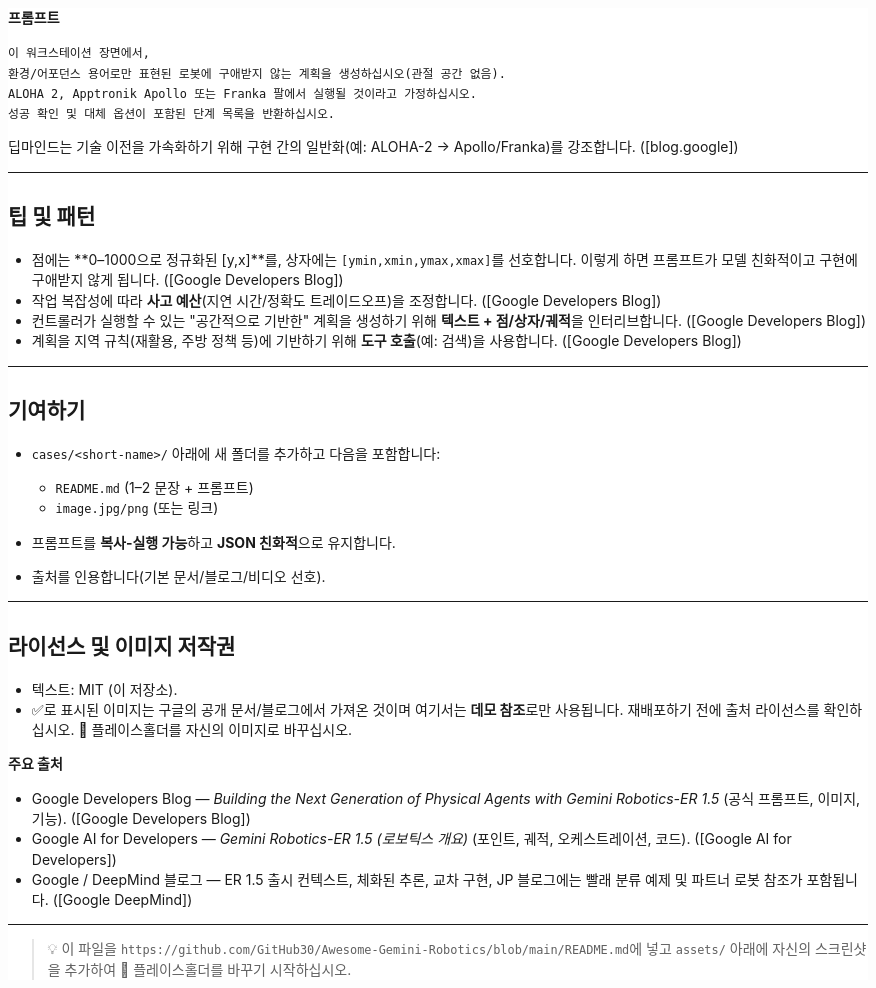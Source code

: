 **프롬프트**

```
이 워크스테이션 장면에서,
환경/어포던스 용어로만 표현된 로봇에 구애받지 않는 계획을 생성하십시오(관절 공간 없음).
ALOHA 2, Apptronik Apollo 또는 Franka 팔에서 실행될 것이라고 가정하십시오.
성공 확인 및 대체 옵션이 포함된 단계 목록을 반환하십시오.
```

딥마인드는 기술 이전을 가속화하기 위해 구현 간의 일반화(예: ALOHA-2 → Apollo/Franka)를 강조합니다. ([blog.google])

---

## 팁 및 패턴

* 점에는 **0–1000으로 정규화된 [y,x]**를, 상자에는 `[ymin,xmin,ymax,xmax]`를 선호합니다. 이렇게 하면 프롬프트가 모델 친화적이고 구현에 구애받지 않게 됩니다. ([Google Developers Blog])
* 작업 복잡성에 따라 **사고 예산**(지연 시간/정확도 트레이드오프)을 조정합니다. ([Google Developers Blog])
* 컨트롤러가 실행할 수 있는 "공간적으로 기반한" 계획을 생성하기 위해 **텍스트 + 점/상자/궤적**을 인터리브합니다. ([Google Developers Blog])
* 계획을 지역 규칙(재활용, 주방 정책 등)에 기반하기 위해 **도구 호출**(예: 검색)을 사용합니다. ([Google Developers Blog])

---

## 기여하기

* `cases/<short-name>/` 아래에 새 폴더를 추가하고 다음을 포함합니다:

  * `README.md` (1–2 문장 + 프롬프트)
  * `image.jpg/png` (또는 링크)
* 프롬프트를 **복사-실행 가능**하고 **JSON 친화적**으로 유지합니다.
* 출처를 인용합니다(기본 문서/블로그/비디오 선호).

---

## 라이선스 및 이미지 저작권

* 텍스트: MIT (이 저장소).
* ✅로 표시된 이미지는 구글의 공개 문서/블로그에서 가져온 것이며 여기서는 **데모 참조**로만 사용됩니다. 재배포하기 전에 출처 라이선스를 확인하십시오. 🧩 플레이스홀더를 자신의 이미지로 바꾸십시오.

**주요 출처**

* Google Developers Blog — *Building the Next Generation of Physical Agents with Gemini Robotics-ER 1.5* (공식 프롬프트, 이미지, 기능). ([Google Developers Blog])
* Google AI for Developers — *Gemini Robotics-ER 1.5 (로보틱스 개요)* (포인트, 궤적, 오케스트레이션, 코드). ([Google AI for Developers])
* Google / DeepMind 블로그 — ER 1.5 출시 컨텍스트, 체화된 추론, 교차 구현, JP 블로그에는 빨래 분류 예제 및 파트너 로봇 참조가 포함됩니다. ([Google DeepMind])

---

> 💡 이 파일을
> `https://github.com/GitHub30/Awesome-Gemini-Robotics/blob/main/README.md`에
> 넣고 `assets/` 아래에 자신의 스크린샷을 추가하여 🧩 플레이스홀더를 바꾸기 시작하십시오.
